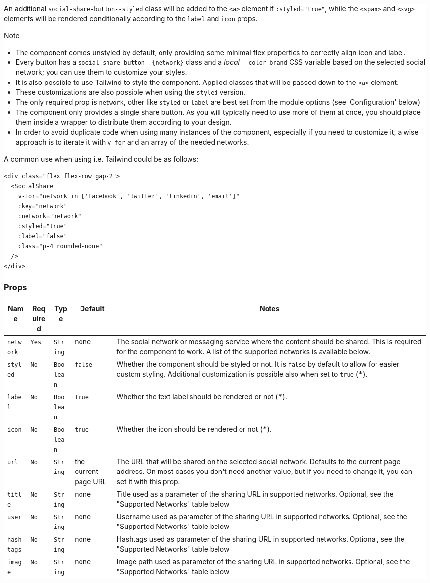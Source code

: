 An additional `social-share-button--styled` class will be added to the `<a>` element if `:styled="true"`, while the `<span>` and `<svg>` elements will be rendered conditionally according to the `label` and `icon` props.

> [!NOTE]
> - The component comes unstyled by default, only providing some minimal flex properties to correctly align icon and label.
> - Every button has a `social-share-button--{network}` class and a *local* `--color-brand` CSS variable based on the selected social network; you can use them to customize your styles.
> - It is also possible to use Tailwind to style the component. Applied classes that will be passed down to the `<a>` element.
> - These customizations are also possible when using the `styled` version.
> - The only required prop is `network`, other like `styled` or `label` are best set from the module options (see 'Configuration' below)
> - The component only provides a single share button. As you will typically need to use more of them at once, you should place them inside a wrapper to distribute them according to your design.
> - In order to avoid duplicate code when using many instances of the component, especially if you need to customize it, a wise approach is to iterate it with `v-for` and an array of the needed networks.

A common use when using i.e. Tailwind could be as follows:

```vue
<div class="flex flex-row gap-2">
  <SocialShare
    v-for="network in ['facebook', 'twitter', 'linkedin', 'email']"
    :key="network"
    :network="network"
    :styled="true"
    :label="false"
    class="p-4 rounded-none"
  />
</div>
```

### Props

| Name | Required | Type | Default | Notes |
| ---- | -------- | ---- | ------- | ----- |
| `network` | `Yes` | `String` | none | The social network or messaging service where the content should be shared. This is required for the component to work. A list of the supported networks is available below. |
| `styled` | `No` | `Boolean` | `false` | Whether the component should be styled or not. It is `false` by default to allow for easier custom styling. Additional customization is possible also when set to `true` (*).  |
| `label` | `No` | `Boolean` | `true` | Whether the text label should be rendered or not (*).  |
| `icon` | `No` | `Boolean` | `true` | Whether the icon should be rendered or not (*).  |
| `url` | `No` | `String` | the current page URL | The URL that will be shared on the selected social network. Defaults to the current page address. On most cases you don't need another value, but if you need to change it, you can set it with this prop. |
| `title` | `No` | `String` | none | Title used as a parameter of the sharing URL in supported networks. Optional, see the "Supported Networks" table below |
| `user` | `No` | `String` | none | Username used as parameter of the sharing URL in supported networks. Optional, see the "Supported Networks" table below |
| `hashtags` | `No` | `String` | none | Hashtags used as parameter of the sharing URL in supported networks. Optional, see the "Supported Networks" table below |
| `image` | `No` | `String` | none | Image path used as parameter of the sharing URL in supported networks. Optional, see the "Supported Networks" table below |


[npm-version-src]: https://img.shields.io/npm/v/@stefanobartoletti/nuxt-social-share/latest.svg?style=flat&colorA=18181B&colorB=28CF8D
[npm-version-href]: https://npmjs.com/package/@stefanobartoletti/nuxt-social-share
[npm-downloads-src]: https://img.shields.io/npm/dm/@stefanobartoletti/nuxt-social-share.svg?style=flat&colorA=18181B&colorB=28CF8D
[npm-downloads-href]: https://npmjs.com/package/@stefanobartoletti/nuxt-social-share
[code-quality-src]: https://img.shields.io/codacy/grade/437177566f784faf81dc6382e0919017.svg?style=flat&colorA=18181B&colorB=28CF8D
[code-quality-href]: https://app.codacy.com/gh/stefanobartoletti/nuxt-social-share
[bundle-size-src]: https://img.shields.io/bundlephobia/minzip/@stefanobartoletti/nuxt-social-share.svg?style=flat&colorA=18181B&colorB=28CF8D
[bundle-size-href]: https://bundlephobia.com/result?p=@stefanobartoletti/nuxt-social-share
[license-src]: https://img.shields.io/npm/l/@stefanobartoletti/nuxt-social-share.svg?style=flat&colorA=18181B&colorB=28CF8D
[license-href]: https://npmjs.com/package/@stefanobartoletti/nuxt-social-share
[nuxt-src]: https://img.shields.io/badge/Nuxt-18181B?logo=nuxt.js
[nuxt-href]: https://nuxt.com